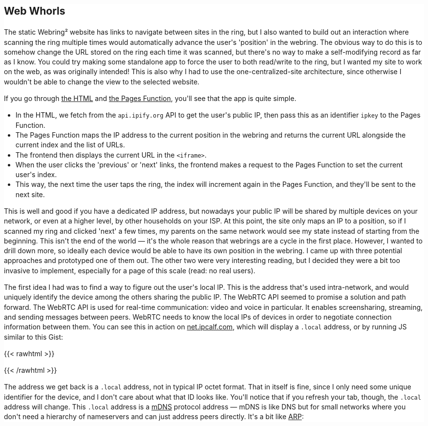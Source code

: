 ## Web Whorls

The static Webring² website has links to navigate between sites in the ring, but I also wanted to build out an interaction where scanning the ring multiple times would automatically advance the user's 'position' in the webring. The obvious way to do this is to somehow change the URL stored on the ring each time it was scanned, but there's no way to make a self-modifying record as far as I know. You could try making some standalone app to force the user to both read/write to the ring, but I wanted my site to work on the web, as was originally intended! This is also why I had to use the one-centralized-site architecture, since otherwise I wouldn't be able to change the view to the selected website.

If you go through [the HTML](https://github.com/kewbish/webringsquared/blob/master/src/index.html) and [the Pages Function](https://github.com/kewbish/webringsquared/blob/master/functions/progress/%5Bipkey%5D.js), you'll see that the app is quite simple.

- In the HTML, we fetch from the `api.ipify.org` API to get the user's public IP, then pass this as an identifier `ipkey` to the Pages Function.
- The Pages Function maps the IP address to the current position in the webring and returns the current URL alongside the current index and the list of URLs.
- The frontend then displays the current URL in the `<iframe>`.
- When the user clicks the 'previous' or 'next' links, the frontend makes a request to the Pages Function to set the current user's index.
- This way, the next time the user taps the ring, the index will increment again in the Pages Function, and they'll be sent to the next site.

This is well and good if you have a dedicated IP address, but nowadays your public IP will be shared by multiple devices on your network, or even at a higher level, by other households on your ISP. At this point, the site only maps an IP to a position, so if I scanned my ring and clicked 'next' a few times, my parents on the same network would see my state instead of starting from the beginning. This isn't the end of the world — it's the whole reason that webrings are a cycle in the first place. However, I wanted to drill down more, so ideally each device would be able to have its own position in the webring. I came up with three potential approaches and prototyped one of them out. The other two were very interesting reading, but I decided they were a bit too invasive to implement, especially for a page of this scale (read: no real users).

The first idea I had was to find a way to figure out the user's local IP. This is the address that's used intra-network, and would uniquely identify the device among the others sharing the public IP. The WebRTC API seemed to promise a solution and path forward. The WebRTC API is used for real-time communication: video and voice in particular. It enables screensharing, streaming, and sending messages between peers. WebRTC needs to know the local IPs of devices in order to negotiate connection information between them. You can see this in action on [net.ipcalf.com](https://net.ipcalf.com), which will display a `.local` address, or by running JS similar to this Gist:

{{< rawhtml >}}

<script src="https://gist.github.com/antyakushev/a5d153654e02036d81cb9aec21125bdf.js"></script>

{{< /rawhtml >}}

The address we get back is a `.local` address, not in typical IP octet format. That in itself is fine, since I only need some unique identifier for the device, and I don't care about what that ID looks like. You'll notice that if you refresh your tab, though, the `.local` address will change. This `.local` address is a [mDNS](https://en.wikipedia.org/wiki/Multicast_DNS) protocol address — mDNS is like DNS but for small networks where you don't need a hierarchy of nameservers and can just address peers directly. It's a bit like [ARP](https://en.wikipedia.org/wiki/Address_Resolution_Protocol):
